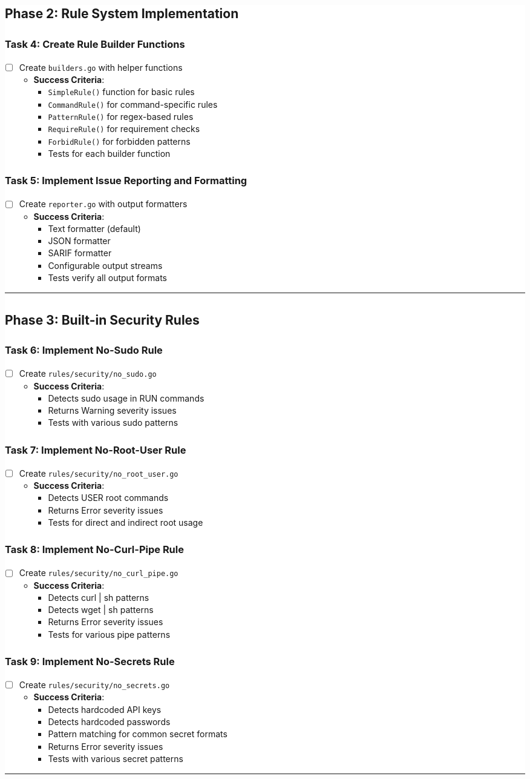 
## Phase 2: Rule System Implementation

### Task 4: Create Rule Builder Functions
- [ ] Create `builders.go` with helper functions
  - **Success Criteria**:
    - `SimpleRule()` function for basic rules
    - `CommandRule()` for command-specific rules
    - `PatternRule()` for regex-based rules
    - `RequireRule()` for requirement checks
    - `ForbidRule()` for forbidden patterns
    - Tests for each builder function

### Task 5: Implement Issue Reporting and Formatting
- [ ] Create `reporter.go` with output formatters
  - **Success Criteria**:
    - Text formatter (default)
    - JSON formatter
    - SARIF formatter
    - Configurable output streams
    - Tests verify all output formats

---

## Phase 3: Built-in Security Rules

### Task 6: Implement No-Sudo Rule
- [ ] Create `rules/security/no_sudo.go`
  - **Success Criteria**:
    - Detects sudo usage in RUN commands
    - Returns Warning severity issues
    - Tests with various sudo patterns

### Task 7: Implement No-Root-User Rule
- [ ] Create `rules/security/no_root_user.go`
  - **Success Criteria**:
    - Detects USER root commands
    - Returns Error severity issues
    - Tests for direct and indirect root usage

### Task 8: Implement No-Curl-Pipe Rule
- [ ] Create `rules/security/no_curl_pipe.go`
  - **Success Criteria**:
    - Detects curl | sh patterns
    - Detects wget | sh patterns
    - Returns Error severity issues
    - Tests for various pipe patterns

### Task 9: Implement No-Secrets Rule
- [ ] Create `rules/security/no_secrets.go`
  - **Success Criteria**:
    - Detects hardcoded API keys
    - Detects hardcoded passwords
    - Pattern matching for common secret formats
    - Returns Error severity issues
    - Tests with various secret patterns

---